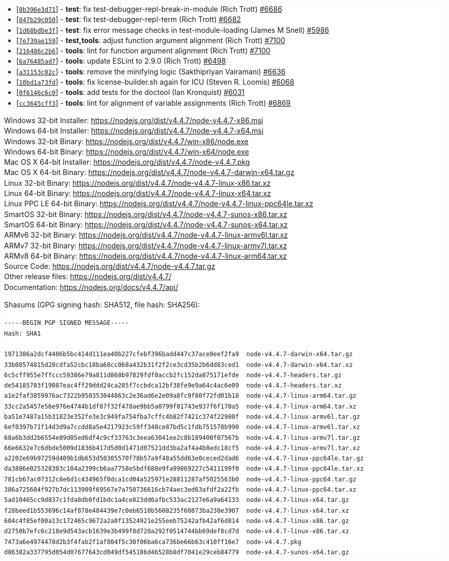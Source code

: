 * [[`8b396e3d71`](https://github.com/nodejs/node/commit/8b396e3d71)] - **test**: fix test-debugger-repl-break-in-module (Rich Trott) [#6686](https://github.com/nodejs/node/pull/6686)
* [[`847b29c050`](https://github.com/nodejs/node/commit/847b29c050)] - **test**: fix test-debugger-repl-term (Rich Trott) [#6682](https://github.com/nodejs/node/pull/6682)
* [[`1d68bdbe3f`](https://github.com/nodejs/node/commit/1d68bdbe3f)] - **test**: fix error message checks in test-module-loading (James M Snell) [#5986](https://github.com/nodejs/node/pull/5986)
* [[`7e739ae159`](https://github.com/nodejs/node/commit/7e739ae159)] - **test,tools**: adjust function argument alignment (Rich Trott) [#7100](https://github.com/nodejs/node/pull/7100)
* [[`216486c2b6`](https://github.com/nodejs/node/commit/216486c2b6)] - **tools**: lint for function argument alignment (Rich Trott) [#7100](https://github.com/nodejs/node/pull/7100)
* [[`6a76485ad7`](https://github.com/nodejs/node/commit/6a76485ad7)] - **tools**: update ESLint to 2.9.0 (Rich Trott) [#6498](https://github.com/nodejs/node/pull/6498)
* [[`a31153c02c`](https://github.com/nodejs/node/commit/a31153c02c)] - **tools**: remove the minifying logic (Sakthipriyan Vairamani) [#6636](https://github.com/nodejs/node/pull/6636)
* [[`10bd1a73fd`](https://github.com/nodejs/node/commit/10bd1a73fd)] - **tools**: fix license-builder.sh again for ICU (Steven R. Loomis) [#6068](https://github.com/nodejs/node/pull/6068)
* [[`0f6146c6c0`](https://github.com/nodejs/node/commit/0f6146c6c0)] - **tools**: add tests for the doctool (Ian Kronquist) [#6031](https://github.com/nodejs/node/pull/6031)
* [[`cc3645cff3`](https://github.com/nodejs/node/commit/cc3645cff3)] - **tools**: lint for alignment of variable assignments (Rich Trott) [#6869](https://github.com/nodejs/node/pull/6869)


Windows 32-bit Installer: https://nodejs.org/dist/v4.4.7/node-v4.4.7-x86.msi<br>
Windows 64-bit Installer: https://nodejs.org/dist/v4.4.7/node-v4.4.7-x64.msi<br>
Windows 32-bit Binary: https://nodejs.org/dist/v4.4.7/win-x86/node.exe<br>
Windows 64-bit Binary: https://nodejs.org/dist/v4.4.7/win-x64/node.exe<br>
Mac OS X 64-bit Installer: https://nodejs.org/dist/v4.4.7/node-v4.4.7.pkg<br>
Mac OS X 64-bit Binary: https://nodejs.org/dist/v4.4.7/node-v4.4.7-darwin-x64.tar.gz<br>
Linux 32-bit Binary: https://nodejs.org/dist/v4.4.7/node-v4.4.7-linux-x86.tar.xz<br>
Linux 64-bit Binary: https://nodejs.org/dist/v4.4.7/node-v4.4.7-linux-x64.tar.xz<br>
Linux PPC LE 64-bit Binary: https://nodejs.org/dist/v4.4.7/node-v4.4.7-linux-ppc64le.tar.xz<br>
SmartOS 32-bit Binary: https://nodejs.org/dist/v4.4.7/node-v4.4.7-sunos-x86.tar.xz<br>
SmartOS 64-bit Binary: https://nodejs.org/dist/v4.4.7/node-v4.4.7-sunos-x64.tar.xz<br>
ARMv6 32-bit Binary: https://nodejs.org/dist/v4.4.7/node-v4.4.7-linux-armv6l.tar.xz<br>
ARMv7 32-bit Binary: https://nodejs.org/dist/v4.4.7/node-v4.4.7-linux-armv7l.tar.xz<br>
ARMv8 64-bit Binary: https://nodejs.org/dist/v4.4.7/node-v4.4.7-linux-arm64.tar.xz<br>
Source Code: https://nodejs.org/dist/v4.4.7/node-v4.4.7.tar.gz<br>
Other release files: https://nodejs.org/dist/v4.4.7/<br>
Documentation: https://nodejs.org/docs/v4.4.7/api/

Shasums (GPG signing hash: SHA512, file hash: SHA256):
```
-----BEGIN PGP SIGNED MESSAGE-----
Hash: SHA1

1971386a2dcf4406b5bc414d111ea40b227cfebf396badd447c37ace0eef2fa9  node-v4.4.7-darwin-x64.tar.gz
33b08574815d20cdfa52cbc18ba68cc068a432b31f2f2ce3cd35b2b6dd83ced1  node-v4.4.7-darwin-x64.tar.xz
6c5cff955e7ffccc59386e79a811d868b97829fdf0accb2fc152da875171efde  node-v4.4.7-headers.tar.gz
de54185703f19087eac4ff29ddd24ca285f7ccbdca12bf38fe9e9a64c4ac6e09  node-v4.4.7-headers.tar.xz
a1e2faf3859976ac7322b950353044863c2e36ad6e2e09a8fc9f80f72fd01b18  node-v4.4.7-linux-arm64.tar.gz
33cc2a5457e56e976e4744b1df87f32f478ae9bb5a0799f01743e937f6f170a5  node-v4.4.7-linux-arm64.tar.xz
ba51e7487a15b31823e352fe3e3c949fa754fba7cffc4b82f7421c374f22980f  node-v4.4.7-linux-armv6l.tar.gz
6ef0397b71f14d3d9a7ccdd8a5e4217923c59ff348ce87bd5c1fdb751578b990  node-v4.4.7-linux-armv6l.tar.xz
68a6b3dd2b6554e89d05ed6df4c9cf33763c3eea63041ee2c8b189400f07567b  node-v4.4.7-linux-armv7l.tar.gz
66e6632e7c6dbde5009d1836b417d5d0d1471d07521dd3ba2af4a4b8edc18cf5  node-v4.4.7-linux-armv7l.tar.xz
a2202e69b97259d409b1db653d50305570f78b57a9f48a55dd63e0ceced2dad6  node-v4.4.7-linux-ppc64le.tar.gz
da3886e025328303c104a2399cb6aa7758e5bdf688e9fa99869227c5411199f0  node-v4.4.7-linux-ppc64le.tar.xz
781cb67ac07312c8e6d1c434965f0dca1cd04a525971e28811287af5025563b0  node-v4.4.7-linux-ppc64.tar.gz
386a725604f927b7dc113909f69567e7a750736616cb74aec3ed63afdf2a22fb  node-v4.4.7-linux-ppc64.tar.xz
5ad10465cc9d837c1fda8db0fd1bdc1a4ce823dd6afbc533ac2127e6a9a64133  node-v4.4.7-linux-x64.tar.gz
f28beed1b553696c14af078e484439e7c0eb6510b5608235f60873ba238e3907  node-v4.4.7-linux-x64.tar.xz
604c4f85ef00a13c172465c9672a2a0f13524921e255eeb75242afb42af6d814  node-v4.4.7-linux-x86.tar.gz
d2750b7efc6c218e9d543acb1639e3b499f8d720a292f0514744bb69def8cd7d  node-v4.4.7-linux-x86.tar.xz
7473a6e4974478d2b3f4fab2f1af804f5c30f06ba6ca736be66b63c410ff16e7  node-v4.4.7.pkg
d86382a337795d054d07677643cd049df545186d46528b8df7041e29ceb84779  node-v4.4.7-sunos-x64.tar.gz
```
